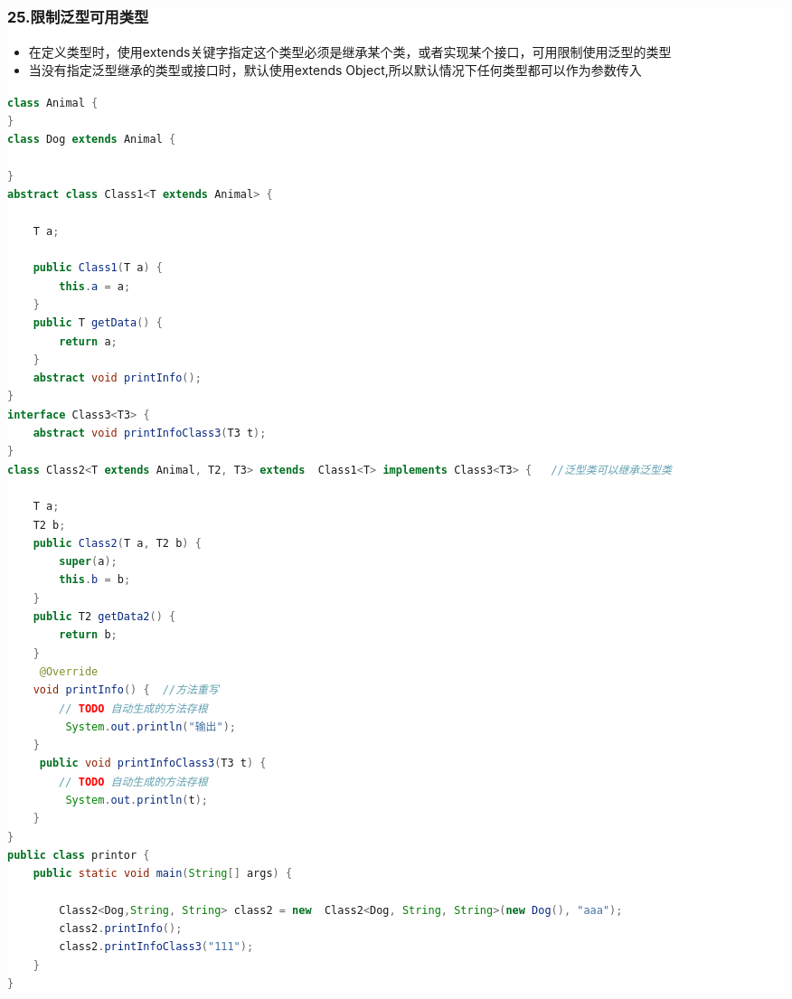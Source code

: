 

### 25.限制泛型可用类型

- 在定义类型时，使用extends关键字指定这个类型必须是继承某个类，或者实现某个接口，可用限制使用泛型的类型
- 当没有指定泛型继承的类型或接口时，默认使用extends Object,所以默认情况下任何类型都可以作为参数传入

```java
class Animal {
}
class Dog extends Animal {
    
}
abstract class Class1<T extends Animal> {
    
    T a;
    
    public Class1(T a) {
        this.a = a;
    }
    public T getData() {
        return a;
    }
    abstract void printInfo();
}
interface Class3<T3> {
    abstract void printInfoClass3(T3 t);
}
class Class2<T extends Animal, T2, T3> extends  Class1<T> implements Class3<T3> {   //泛型类可以继承泛型类
    
    T a;
    T2 b;
    public Class2(T a, T2 b) {
        super(a);
        this.b = b;
    }
    public T2 getData2() {
        return b;
    }
     @Override
    void printInfo() {  //方法重写
        // TODO 自动生成的方法存根
         System.out.println("输出");
    }
     public void printInfoClass3(T3 t) {
        // TODO 自动生成的方法存根
         System.out.println(t);
    }
}
public class printor {
    public static void main(String[] args) {
        
        Class2<Dog,String, String> class2 = new  Class2<Dog, String, String>(new Dog(), "aaa");
        class2.printInfo();
        class2.printInfoClass3("111");
    }
}
```
